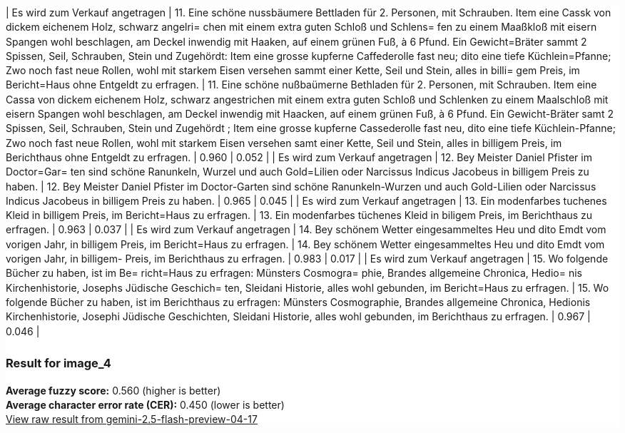 | Es wird zum Verkauf angetragen | 11. Eine schöne nu<span class="diff">ss</span>b<span class="diff">äumer</span>e Bet<span class="diff">t</span>laden für 2. Personen, mit Schrauben. Item eine Cassk<span class="diff"> von dic</span>ke<span class="diff">m eichenem</span> H<span class="diff">olz, sch</span>w<span class="diff">arz angelri= chen mit einem extra guten Schloß und Schlens= fen zu einem Maaß</span>k<span class="diff">loß mit eisern S</span>p<span class="diff">angen wohl beschlagen, am Deckel inwendig mit Haaken, auf einem grünen Fuß, à 6 Pfund. Ein Gewicht=Bräter sammt 2 Spissen, Seil, Schrauben, Stein und Zugehördt: Item eine grosse kup</span>ferne Ca<span class="diff">ffederolle fast neu;</span> dito eine tiefe Küchlein<span class="diff">=</span>Pfanne; Zwo noch fast neue Rollen, wohl mit starkem Eisen versehen sam<span class="diff">m</span>t einer Kette, Seil und Stein, alles in billi<span class="diff">= </span>gem Preis, im Bericht<span class="diff">=H</span>aus ohne Entgeldt zu erfragen. | 11. Eine schöne nu<span class="diff">ß</span>b<span class="diff">aümern</span>e Bet<span class="diff">h</span>laden für 2. Personen, mit Schrauben. Item eine Cass<span class="diff">a von dic</span>k<span class="diff">em eichenem Holz, schwarz angestrichen mit einem extra guten Schloß und Schlen</span>ke<span class="diff">n zu einem Maalschloß mit eisern Spangen wohl beschlagen, am Deckel inwendig mit</span> H<span class="diff">aacken, auf einem grünen Fuß, à 6 Pfund. Ein Ge</span>w<span class="diff">icht-Bräter samt 2 Spissen, Seil, Schrauben, Stein und Zugehördt ; Item eine grosse </span>k<span class="diff">u</span>pferne Ca<span class="diff">ssederolle fast neu,</span> dito eine tiefe Küchlein<span class="diff">-</span>Pfanne; Zwo noch fast neue Rollen, wohl mit starkem Eisen versehen samt einer Kette, Seil und Stein, alles in billigem Preis, im Bericht<span class="diff">h</span>aus ohne Entgeldt zu erfragen. | 0.960 | 0.052 |
| Es wird zum Verkauf angetragen | 12. Bey Meister Daniel Pfister im Doctor<span class="diff">=</span>Gar<span class="diff">= </span>ten sind schöne Ranunkeln<span class="diff">, </span>Wurze<span class="diff">l</span> und auch Gold<span class="diff">=</span>Lilien oder Narcissus Indicus Jacobeus in billigem Preis zu haben. | 12. Bey Meister Daniel Pfister im Doctor<span class="diff">-</span>Garten sind schöne Ranunkeln<span class="diff">-</span>Wurze<span class="diff">n</span> und auch Gold<span class="diff">-</span>Lilien oder Narcissus Indicus Jacobeus in billigem Preis zu haben. | 0.965 | 0.045 |
| Es wird zum Verkauf angetragen | 13. Ein modenfarbes t<span class="diff">u</span>chenes Kleid in bi<span class="diff">l</span>ligem Preis, im Bericht<span class="diff">=H</span>aus zu erfragen. | 13. Ein modenfarbes t<span class="diff">ü</span>chenes Kleid in biligem Preis, im Bericht<span class="diff">h</span>aus zu erfragen. | 0.963 | 0.037 |
| Es wird zum Verkauf angetragen | 14. Bey schönem Wetter eingesammeltes Heu und dito Emdt vom vorigen Jahr, in billigem Preis, im Bericht<span class="diff">=H</span>aus zu erfragen. | 14. Bey schönem Wetter eingesammeltes Heu und dito Emdt vom vorigen Jahr, in billigem<span class="diff">-</span> Preis, im Bericht<span class="diff">h</span>aus zu erfragen. | 0.983 | 0.017 |
| Es wird zum Verkauf angetragen | 15. Wo folgende Bücher zu haben, ist im Be<span class="diff">= richt=H</span>aus zu erfragen: Münsters Cosmogra<span class="diff">= </span>phie, Brandes allgemeine Chronica, Hedio<span class="diff">= </span>nis Kirchenhistorie, Joseph<span class="diff">s</span> Jüdische Geschich<span class="diff">= </span>ten, Sleidani Historie, alles wohl gebunden, im Bericht<span class="diff">=H</span>aus zu erfragen. | 15. Wo folgende Bücher zu haben, ist im Be<span class="diff">richth</span>aus zu erfragen: Münsters Cosmographie, Brandes allgemeine Chronica, Hedionis Kirchenhistorie, Joseph<span class="diff">i</span> Jüdische Geschichten, Sleidani Historie, alles wohl gebunden, im Bericht<span class="diff">h</span>aus zu erfragen. | 0.967 | 0.046 |


### Result for image_4
**Average fuzzy score:** 0.560 (higher is better)<br>**Average character error rate (CER):** 0.450 (lower is better)<br>[View raw result from gemini-2.5-flash-preview-04-17](https://github.com/RISE-UNIBAS/humanities_data_benchmark/blob/main/results/2025-05-09/T96/request_T96_image_4.json)
